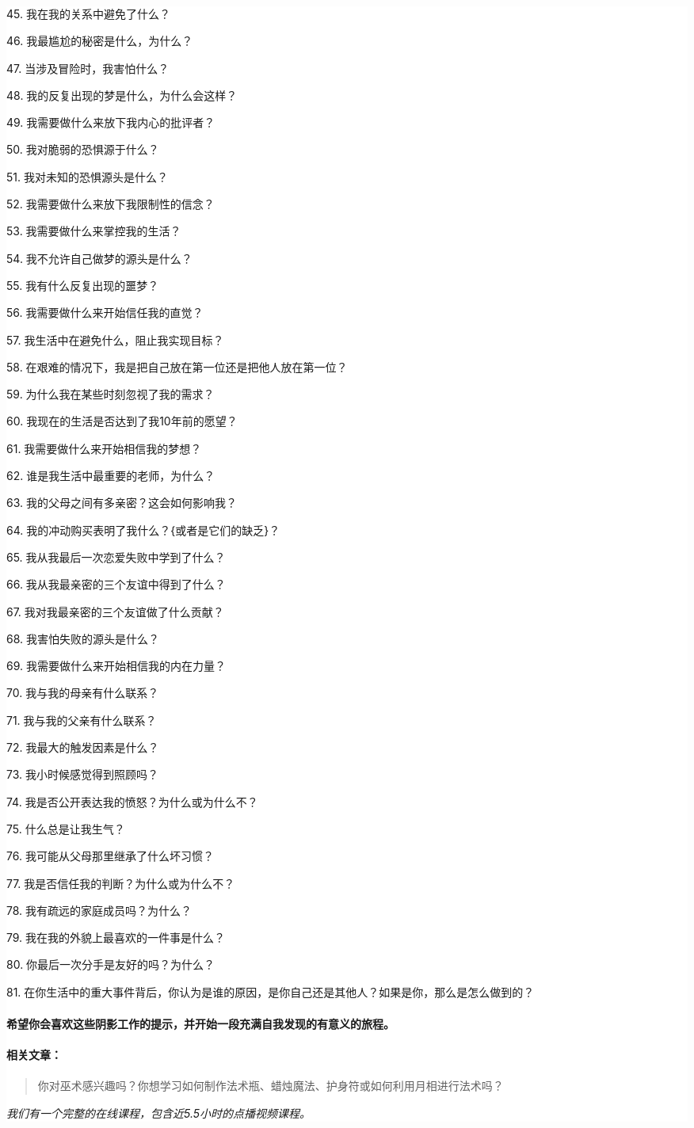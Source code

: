45\. 我在我的关系中避免了什么？

46\. 我最尴尬的秘密是什么，为什么？

47\. 当涉及冒险时，我害怕什么？

48\. 我的反复出现的梦是什么，为什么会这样？

49\. 我需要做什么来放下我内心的批评者？

50\. 我对脆弱的恐惧源于什么？

51\. 我对未知的恐惧源头是什么？

52\. 我需要做什么来放下我限制性的信念？

53\. 我需要做什么来掌控我的生活？

54\. 我不允许自己做梦的源头是什么？

55\. 我有什么反复出现的噩梦？

56\. 我需要做什么来开始信任我的直觉？

57\. 我生活中在避免什么，阻止我实现目标？

58\. 在艰难的情况下，我是把自己放在第一位还是把他人放在第一位？

59\. 为什么我在某些时刻忽视了我的需求？

60\. 我现在的生活是否达到了我10年前的愿望？

61\. 我需要做什么来开始相信我的梦想？

62\. 谁是我生活中最重要的老师，为什么？

63\. 我的父母之间有多亲密？这会如何影响我？

64\. 我的冲动购买表明了我什么？{或者是它们的缺乏}？

65\. 我从我最后一次恋爱失败中学到了什么？

66\. 我从我最亲密的三个友谊中得到了什么？

67\. 我对我最亲密的三个友谊做了什么贡献？

68\. 我害怕失败的源头是什么？

69\. 我需要做什么来开始相信我的内在力量？

70\. 我与我的母亲有什么联系？

71\. 我与我的父亲有什么联系？

72\. 我最大的触发因素是什么？

73\. 我小时候感觉得到照顾吗？

74\. 我是否公开表达我的愤怒？为什么或为什么不？

75\. 什么总是让我生气？

76\. 我可能从父母那里继承了什么坏习惯？

77\. 我是否信任我的判断？为什么或为什么不？

78\. 我有疏远的家庭成员吗？为什么？

79\. 我在我的外貌上最喜欢的一件事是什么？

80\. 你最后一次分手是友好的吗？为什么？

81\. 在你生活中的重大事件背后，你认为是谁的原因，是你自己还是其他人？如果是你，那么是怎么做到的？

#### 希望你会喜欢这些阴影工作的提示，并开始一段充满自我发现的有意义的旅程。

#### 相关文章：

> 你对巫术感兴趣吗？你想学习如何制作法术瓶、蜡烛魔法、护身符或如何利用月相进行法术吗？

*我们有一个完整的在线课程，包含近5.5小时的点播视频课程。*
